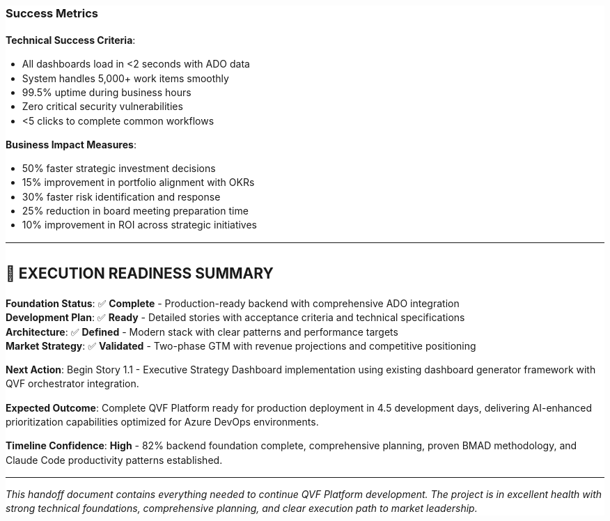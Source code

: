 ### Success Metrics

**Technical Success Criteria**:
- All dashboards load in <2 seconds with ADO data
- System handles 5,000+ work items smoothly
- 99.5% uptime during business hours  
- Zero critical security vulnerabilities
- <5 clicks to complete common workflows

**Business Impact Measures**:
- 50% faster strategic investment decisions
- 15% improvement in portfolio alignment with OKRs
- 30% faster risk identification and response
- 25% reduction in board meeting preparation time
- 10% improvement in ROI across strategic initiatives

---

## 🎯 EXECUTION READINESS SUMMARY

**Foundation Status**: ✅ **Complete** - Production-ready backend with comprehensive ADO integration  
**Development Plan**: ✅ **Ready** - Detailed stories with acceptance criteria and technical specifications  
**Architecture**: ✅ **Defined** - Modern stack with clear patterns and performance targets  
**Market Strategy**: ✅ **Validated** - Two-phase GTM with revenue projections and competitive positioning  

**Next Action**: Begin Story 1.1 - Executive Strategy Dashboard implementation using existing dashboard generator framework with QVF orchestrator integration.

**Expected Outcome**: Complete QVF Platform ready for production deployment in 4.5 development days, delivering AI-enhanced prioritization capabilities optimized for Azure DevOps environments.

**Timeline Confidence**: **High** - 82% backend foundation complete, comprehensive planning, proven BMAD methodology, and Claude Code productivity patterns established.

---

*This handoff document contains everything needed to continue QVF Platform development. The project is in excellent health with strong technical foundations, comprehensive planning, and clear execution path to market leadership.*